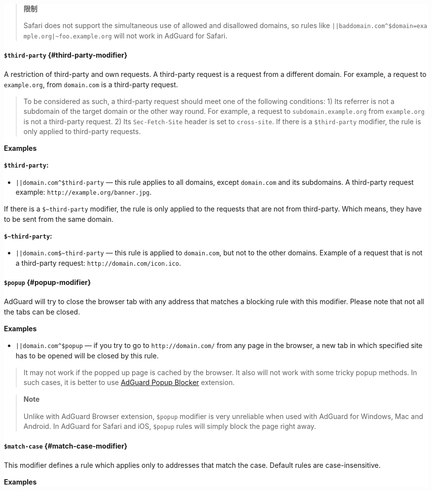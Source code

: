 > **限制**
> 
> Safari does not support the simultaneous use of allowed and disallowed domains, so rules like `||baddomain.com^$domain=example.org|~foo.example.org` will not work in AdGuard for Safari.

#### **`$third-party`** {#third-party-modifier}

A restriction of third-party and own requests. A third-party request is a request from a different domain. For example, a request to `example.org`, from `domain.com` is a third-party request.

> To be considered as such, a third-party request should meet one of the following conditions: 1) Its referrer is not a subdomain of the target domain or the other way round. For example, a request to `subdomain.example.org` from `example.org` is not a third-party request. 2) Its `Sec-Fetch-Site` header is set to `cross-site`. If there is a `$third-party` modifier, the rule is only applied to third-party requests.

**Examples**

**`$third-party`:**

* `||domain.com^$third-party` — this rule applies to all domains, except `domain.com` and its subdomains. A third-party request example: `http://example.org/banner.jpg`.

If there is a `$~third-party` modifier, the rule is only applied to the requests that are not from third-party. Which means, they have to be sent from the same domain.

**`$~third-party`:**

* `||domain.com$~third-party` — this rule is applied to `domain.com`, but not to the other domains. Example of a request that is not a third-party request: `http://domain.com/icon.ico`.

#### **`$popup`** {#popup-modifier}

AdGuard will try to close the browser tab with any address that matches a blocking rule with this modifier. Please note that not all the tabs can be closed.

**Examples**

* `||domain.com^$popup` — if you try to go to `http://domain.com/` from any page in the browser, a new tab in which specified site has to be opened will be closed by this rule.

> It may not work if the popped up page is cached by the browser. It also will not work with some tricky popup methods. In such cases, it is better to use [AdGuard Popup Blocker](https://github.com/AdguardTeam/PopupBlocker) extension.

> **Note**
> 
> Unlike with AdGuard Browser extension, `$popup` modifier is very unreliable when used with AdGuard for Windows, Mac and Android. In AdGuard for Safari and iOS, `$popup` rules will simply block the page right away.

#### **`$match-case`** {#match-case-modifier}

This modifier defines a rule which applies only to addresses that match the case. Default rules are case-insensitive.

**Examples**
